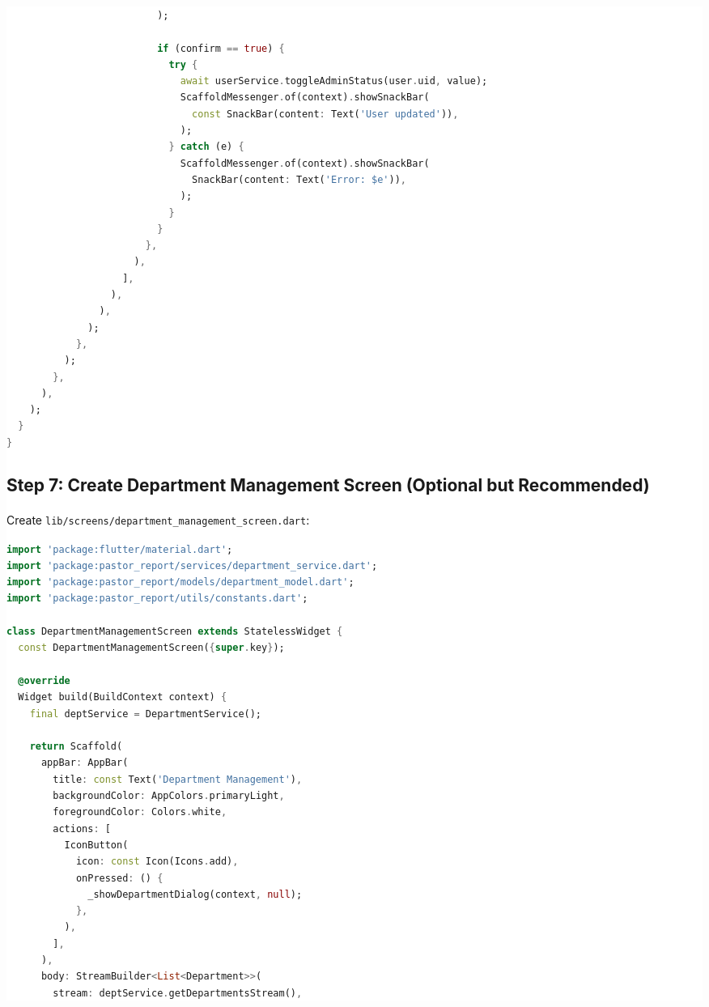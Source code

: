 ```dart
                          );

                          if (confirm == true) {
                            try {
                              await userService.toggleAdminStatus(user.uid, value);
                              ScaffoldMessenger.of(context).showSnackBar(
                                const SnackBar(content: Text('User updated')),
                              );
                            } catch (e) {
                              ScaffoldMessenger.of(context).showSnackBar(
                                SnackBar(content: Text('Error: $e')),
                              );
                            }
                          }
                        },
                      ),
                    ],
                  ),
                ),
              );
            },
          );
        },
      ),
    );
  }
}
```

## Step 7: Create Department Management Screen (Optional but Recommended)

Create `lib/screens/department_management_screen.dart`:

```dart
import 'package:flutter/material.dart';
import 'package:pastor_report/services/department_service.dart';
import 'package:pastor_report/models/department_model.dart';
import 'package:pastor_report/utils/constants.dart';

class DepartmentManagementScreen extends StatelessWidget {
  const DepartmentManagementScreen({super.key});

  @override
  Widget build(BuildContext context) {
    final deptService = DepartmentService();

    return Scaffold(
      appBar: AppBar(
        title: const Text('Department Management'),
        backgroundColor: AppColors.primaryLight,
        foregroundColor: Colors.white,
        actions: [
          IconButton(
            icon: const Icon(Icons.add),
            onPressed: () {
              _showDepartmentDialog(context, null);
            },
          ),
        ],
      ),
      body: StreamBuilder<List<Department>>(
        stream: deptService.getDepartmentsStream(),
```